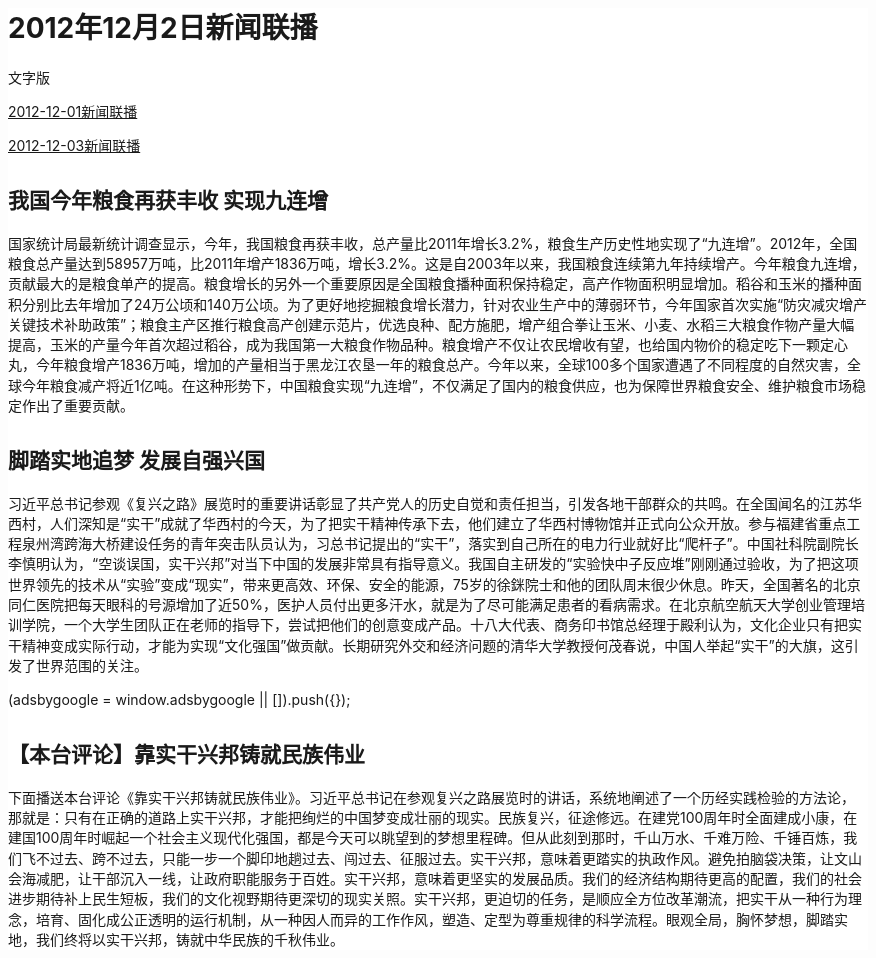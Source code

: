 







# 2012年12月2日新闻联播
 文字版








[2012-12-01新闻联播](/xinwenlianbo/20121201)


[2012-12-03新闻联播](/xinwenlianbo/20121203)





## 我国今年粮食再获丰收 实现九连增


国家统计局最新统计调查显示，今年，我国粮食再获丰收，总产量比2011年增长3.2%，粮食生产历史性地实现了“九连增”。2012年，全国粮食总产量达到58957万吨，比2011年增产1836万吨，增长3.2%。这是自2003年以来，我国粮食连续第九年持续增产。今年粮食九连增，贡献最大的是粮食单产的提高。粮食增长的另外一个重要原因是全国粮食播种面积保持稳定，高产作物面积明显增加。稻谷和玉米的播种面积分别比去年增加了24万公顷和140万公顷。为了更好地挖掘粮食增长潜力，针对农业生产中的薄弱环节，今年国家首次实施“防灾减灾增产关键技术补助政策”；粮食主产区推行粮食高产创建示范片，优选良种、配方施肥，增产组合拳让玉米、小麦、水稻三大粮食作物产量大幅提高，玉米的产量今年首次超过稻谷，成为我国第一大粮食作物品种。粮食增产不仅让农民增收有望，也给国内物价的稳定吃下一颗定心丸，今年粮食增产1836万吨，增加的产量相当于黑龙江农垦一年的粮食总产。今年以来，全球100多个国家遭遇了不同程度的自然灾害，全球今年粮食减产将近1亿吨。在这种形势下，中国粮食实现“九连增”，不仅满足了国内的粮食供应，也为保障世界粮食安全、维护粮食市场稳定作出了重要贡献。


## 脚踏实地追梦 发展自强兴国


习近平总书记参观《复兴之路》展览时的重要讲话彰显了共产党人的历史自觉和责任担当，引发各地干部群众的共鸣。在全国闻名的江苏华西村，人们深知是“实干”成就了华西村的今天，为了把实干精神传承下去，他们建立了华西村博物馆并正式向公众开放。参与福建省重点工程泉州湾跨海大桥建设任务的青年突击队员认为，习总书记提出的“实干”，落实到自己所在的电力行业就好比“爬杆子”。中国社科院副院长李慎明认为，“空谈误国，实干兴邦”对当下中国的发展非常具有指导意义。我国自主研发的“实验快中子反应堆”刚刚通过验收，为了把这项世界领先的技术从“实验”变成“现实”，带来更高效、环保、安全的能源，75岁的徐銤院士和他的团队周末很少休息。昨天，全国著名的北京同仁医院把每天眼科的号源增加了近50%，医护人员付出更多汗水，就是为了尽可能满足患者的看病需求。在北京航空航天大学创业管理培训学院，一个大学生团队正在老师的指导下，尝试把他们的创意变成产品。十八大代表、商务印书馆总经理于殿利认为，文化企业只有把实干精神变成实际行动，才能为实现“文化强国”做贡献。长期研究外交和经济问题的清华大学教授何茂春说，中国人举起“实干”的大旗，这引发了世界范围的关注。





 (adsbygoogle = window.adsbygoogle || []).push({});

 
## 【本台评论】靠实干兴邦铸就民族伟业


下面播送本台评论《靠实干兴邦铸就民族伟业》。习近平总书记在参观复兴之路展览时的讲话，系统地阐述了一个历经实践检验的方法论，那就是：只有在正确的道路上实干兴邦，才能把绚烂的中国梦变成壮丽的现实。民族复兴，征途修远。在建党100周年时全面建成小康，在建国100周年时崛起一个社会主义现代化强国，都是今天可以眺望到的梦想里程碑。但从此刻到那时，千山万水、千难万险、千锤百炼，我们飞不过去、跨不过去，只能一步一个脚印地趟过去、闯过去、征服过去。实干兴邦，意味着更踏实的执政作风。避免拍脑袋决策，让文山会海减肥，让干部沉入一线，让政府职能服务于百姓。实干兴邦，意味着更坚实的发展品质。我们的经济结构期待更高的配置，我们的社会进步期待补上民生短板，我们的文化视野期待更深切的现实关照。实干兴邦，更迫切的任务，是顺应全方位改革潮流，把实干从一种行为理念，培育、固化成公正透明的运行机制，从一种因人而异的工作作风，塑造、定型为尊重规律的科学流程。眼观全局，胸怀梦想，脚踏实地，我们终将以实干兴邦，铸就中华民族的千秋伟业。
